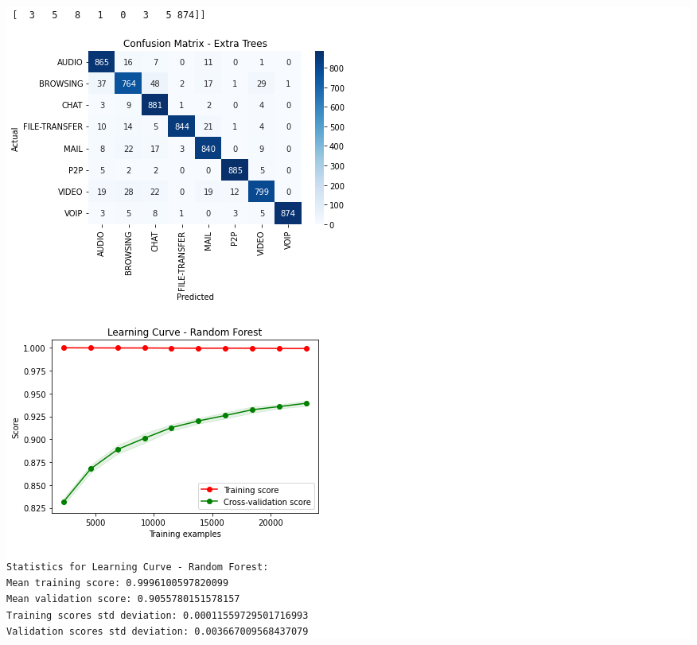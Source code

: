      [  3   5   8   1   0   3   5 874]]
    


    
![png](Scenario-B-5s-Images/output_19_21.png)
    


    
    
    
    
    


    
![png](Scenario-B-5s-Images/output_19_23.png)
    


    Statistics for Learning Curve - Random Forest:
    Mean training score: 0.9996100597820099
    Mean validation score: 0.9055780151578157
    Training scores std deviation: 0.00011559729501716993
    Validation scores std deviation: 0.003667009568437079
    